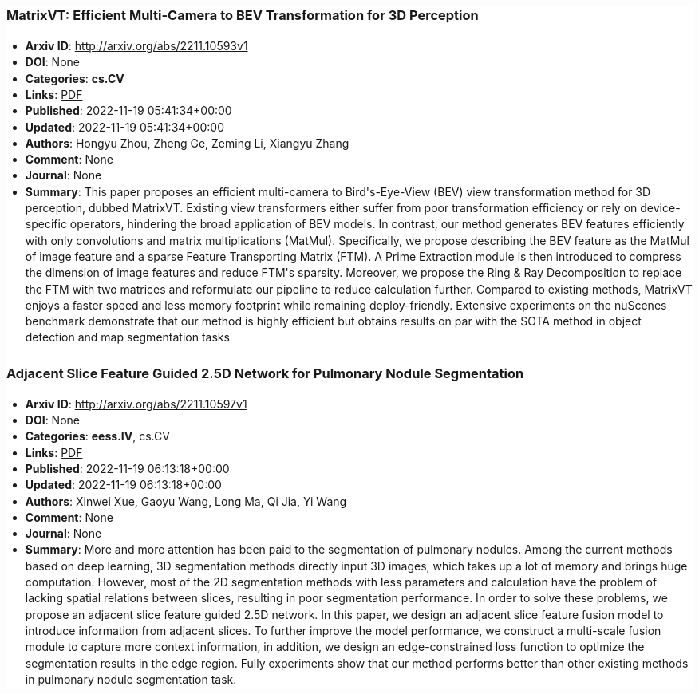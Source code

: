 

### MatrixVT: Efficient Multi-Camera to BEV Transformation for 3D Perception
- **Arxiv ID**: http://arxiv.org/abs/2211.10593v1
- **DOI**: None
- **Categories**: **cs.CV**
- **Links**: [PDF](http://arxiv.org/pdf/2211.10593v1)
- **Published**: 2022-11-19 05:41:34+00:00
- **Updated**: 2022-11-19 05:41:34+00:00
- **Authors**: Hongyu Zhou, Zheng Ge, Zeming Li, Xiangyu Zhang
- **Comment**: None
- **Journal**: None
- **Summary**: This paper proposes an efficient multi-camera to Bird's-Eye-View (BEV) view transformation method for 3D perception, dubbed MatrixVT. Existing view transformers either suffer from poor transformation efficiency or rely on device-specific operators, hindering the broad application of BEV models. In contrast, our method generates BEV features efficiently with only convolutions and matrix multiplications (MatMul). Specifically, we propose describing the BEV feature as the MatMul of image feature and a sparse Feature Transporting Matrix (FTM). A Prime Extraction module is then introduced to compress the dimension of image features and reduce FTM's sparsity. Moreover, we propose the Ring \& Ray Decomposition to replace the FTM with two matrices and reformulate our pipeline to reduce calculation further. Compared to existing methods, MatrixVT enjoys a faster speed and less memory footprint while remaining deploy-friendly. Extensive experiments on the nuScenes benchmark demonstrate that our method is highly efficient but obtains results on par with the SOTA method in object detection and map segmentation tasks



### Adjacent Slice Feature Guided 2.5D Network for Pulmonary Nodule Segmentation
- **Arxiv ID**: http://arxiv.org/abs/2211.10597v1
- **DOI**: None
- **Categories**: **eess.IV**, cs.CV
- **Links**: [PDF](http://arxiv.org/pdf/2211.10597v1)
- **Published**: 2022-11-19 06:13:18+00:00
- **Updated**: 2022-11-19 06:13:18+00:00
- **Authors**: Xinwei Xue, Gaoyu Wang, Long Ma, Qi Jia, Yi Wang
- **Comment**: None
- **Journal**: None
- **Summary**: More and more attention has been paid to the segmentation of pulmonary nodules. Among the current methods based on deep learning, 3D segmentation methods directly input 3D images, which takes up a lot of memory and brings huge computation. However, most of the 2D segmentation methods with less parameters and calculation have the problem of lacking spatial relations between slices, resulting in poor segmentation performance. In order to solve these problems, we propose an adjacent slice feature guided 2.5D network. In this paper, we design an adjacent slice feature fusion model to introduce information from adjacent slices. To further improve the model performance, we construct a multi-scale fusion module to capture more context information, in addition, we design an edge-constrained loss function to optimize the segmentation results in the edge region. Fully experiments show that our method performs better than other existing methods in pulmonary nodule segmentation task.


